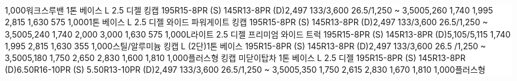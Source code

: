 1,000워크스루밴
1톤 베이스
L
2.5 디젤 
킹캡 
195R15-8PR (S)
145R13-8PR (D)2,497
133/3,600
26.5/1,250 ~ 3,5005,260
1,740
1,995
2,815
1,630
575
1,0001톤 베이스
L
2.5 디젤 와이드 파워게이트 
킹캡 
195R15-8PR (S)
145R13-8PR (D)2,497
133/3,600
26.5/1,250 ~ 3,5005,240
1,740
2,000
3,000
1,630
575
1,000L라이트
2.5 디젤 프리미엄 와이드 트럭
195R15-8PR (S)
145R13-8PR (D)5,105/5,115
1,740
1,995
2,815
1,630
355
1,000스틸/알루미늄
킹캡 L 
(2단)1톤 베이스
195R15-8PR (S)
145R13-8PR (D)2,497
133/3,600
26.5 /1,250 ~ 3,5005,180
1,750
2,650
2,830
1,600
1,810
1,000플러스형
킹캡 미닫이탑차
1톤 베이스
L
2.5 디젤 
195R15-8PR (S)
145R13-8PR (D)6.50R16-10PR (S)
5.50R13-10PR (D)2,497
133/3,600
26.5/1,250 ~ 3,5005,350
1,750
2,615
2,830
1,670
1,810
1,000플러스형